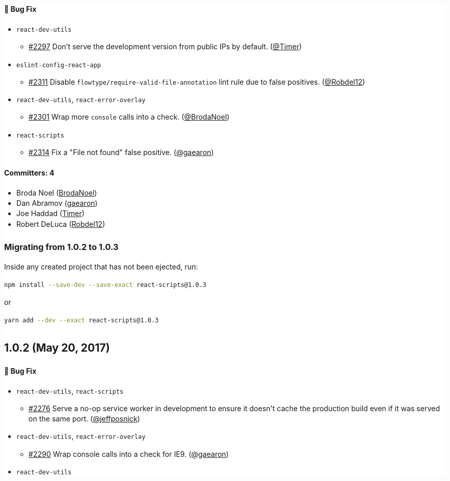 #### :bug: Bug Fix

- `react-dev-utils`

  - [#2297](https://github.com/waylad/create-ipfs-dapp/pull/2297) Don’t serve the development version from public IPs by default. ([@Timer](https://github.com/Timer))

- `eslint-config-react-app`

  - [#2311](https://github.com/waylad/create-ipfs-dapp/pull/2311) Disable `flowtype/require-valid-file-annotation` lint rule due to false positives. ([@Robdel12](https://github.com/Robdel12))

- `react-dev-utils`, `react-error-overlay`

  - [#2301](https://github.com/waylad/create-ipfs-dapp/pull/2301) Wrap more `console` calls into a check. ([@BrodaNoel](https://github.com/BrodaNoel))

- `react-scripts`
  - [#2314](https://github.com/waylad/create-ipfs-dapp/pull/2314) Fix a "File not found" false positive. ([@gaearon](https://github.com/gaearon))

#### Committers: 4

- Broda Noel ([BrodaNoel](https://github.com/BrodaNoel))
- Dan Abramov ([gaearon](https://github.com/gaearon))
- Joe Haddad ([Timer](https://github.com/Timer))
- Robert DeLuca ([Robdel12](https://github.com/Robdel12))

### Migrating from 1.0.2 to 1.0.3

Inside any created project that has not been ejected, run:

```sh
npm install --save-dev --save-exact react-scripts@1.0.3
```

or

```sh
yarn add --dev --exact react-scripts@1.0.3
```

## 1.0.2 (May 20, 2017)

#### :bug: Bug Fix

- `react-dev-utils`, `react-scripts`

  - [#2276](https://github.com/waylad/create-ipfs-dapp/pull/2276) Serve a no-op service worker in development to ensure it doesn't cache the production build even if it was served on the same port. ([@jeffposnick](https://github.com/jeffposnick))

- `react-dev-utils`, `react-error-overlay`

  - [#2290](https://github.com/waylad/create-ipfs-dapp/pull/2290) Wrap console calls into a check for IE9. ([@gaearon](https://github.com/gaearon))

- `react-dev-utils`
